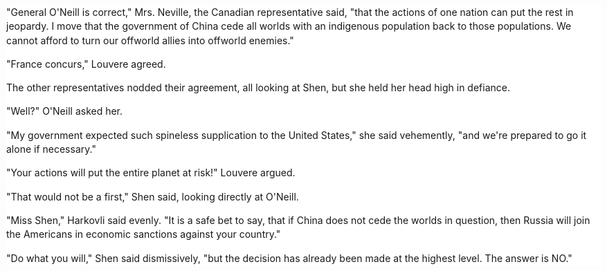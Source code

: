 "General O'Neill is correct," Mrs. Neville, the Canadian representative said, "that the actions of one nation can put the rest in jeopardy. I move that the government of China cede all worlds with an indigenous population back to those populations. We cannot afford to turn our offworld allies into offworld enemies."

"France concurs," Louvere agreed.

The other representatives nodded their agreement, all looking at Shen, but she held her head high in defiance.

"Well?" O'Neill asked her.

"My government expected such spineless supplication to the United States," she said vehemently, "and we're prepared to go it alone if necessary."

"Your actions will put the entire planet at risk!" Louvere argued.

"That would not be a first," Shen said, looking directly at O'Neill.

"Miss Shen," Harkovli said evenly. "It is a safe bet to say, that if China does not cede the worlds in question, then Russia will join the Americans in economic sanctions against your country."

"Do what you will," Shen said dismissively, "but the decision has already been made at the highest level. The answer is NO."
